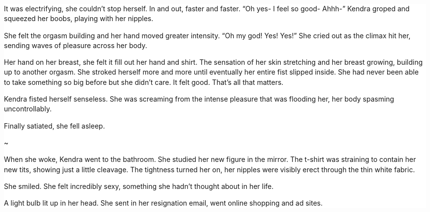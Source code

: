 
It was electrifying, she couldn’t stop
herself. In and out, faster and faster. “Oh yes- I feel so good- Ahhh-” Kendra groped and squeezed her boobs, playing with
her nipples.


 


She felt the orgasm building and her hand
moved greater intensity. “Oh my god! Yes! Yes!” She cried out as the climax hit
her, sending waves of pleasure across her body. 


 


Her hand on her breast, she felt it fill
out her hand and shirt. The sensation of her skin stretching and her breast
growing, building up to another orgasm. She stroked herself more and more until
eventually her entire fist slipped inside. She had never been able to take
something so big before but she didn’t care. It felt good. That’s all that
matters.


 


Kendra fisted herself senseless. She was
screaming from the intense pleasure that was flooding her, her body spasming
uncontrollably.


 


Finally satiated, she fell asleep.


 


~


 


When she woke, Kendra went to the bathroom.
She studied her new figure in the mirror. The t-shirt was straining to contain
her new tits, showing just a little cleavage. The tightness turned her on, her
nipples were visibly erect through the thin white fabric.


 


She smiled. She felt incredibly sexy,
something she hadn’t thought about in her life.


 


A light bulb lit up in her head. She sent
in her resignation email, went online shopping and ad sites. 


 
